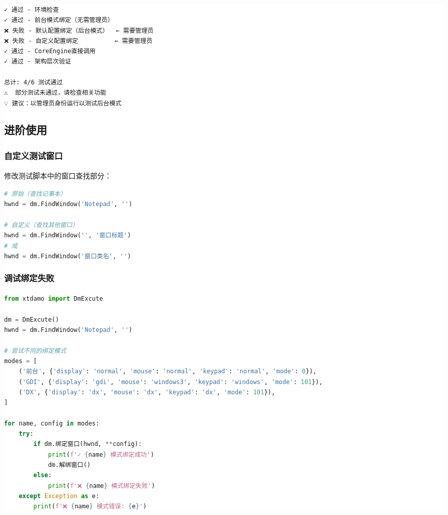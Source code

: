 ```
✓ 通过 - 环境检查
✓ 通过 - 前台模式绑定（无需管理员）
❌ 失败 - 默认配置绑定（后台模式）  ← 需要管理员
❌ 失败 - 自定义配置绑定          ← 需要管理员
✓ 通过 - CoreEngine直接调用
✓ 通过 - 架构层次验证

总计: 4/6 测试通过
⚠️  部分测试未通过，请检查相关功能
💡 建议：以管理员身份运行以测试后台模式
```

## 进阶使用

### 自定义测试窗口

修改测试脚本中的窗口查找部分：

```python
# 原始（查找记事本）
hwnd = dm.FindWindow('Notepad', '')

# 自定义（查找其他窗口）
hwnd = dm.FindWindow('', '窗口标题')
# 或
hwnd = dm.FindWindow('窗口类名', '')
```

### 调试绑定失败

```python
from xtdamo import DmExcute

dm = DmExcute()
hwnd = dm.FindWindow('Notepad', '')

# 尝试不同的绑定模式
modes = [
    ('前台', {'display': 'normal', 'mouse': 'normal', 'keypad': 'normal', 'mode': 0}),
    ('GDI', {'display': 'gdi', 'mouse': 'windows3', 'keypad': 'windows', 'mode': 101}),
    ('DX', {'display': 'dx', 'mouse': 'dx', 'keypad': 'dx', 'mode': 101}),
]

for name, config in modes:
    try:
        if dm.绑定窗口(hwnd, **config):
            print(f'✓ {name} 模式绑定成功')
            dm.解绑窗口()
        else:
            print(f'❌ {name} 模式绑定失败')
    except Exception as e:
        print(f'❌ {name} 模式错误: {e}')
```
